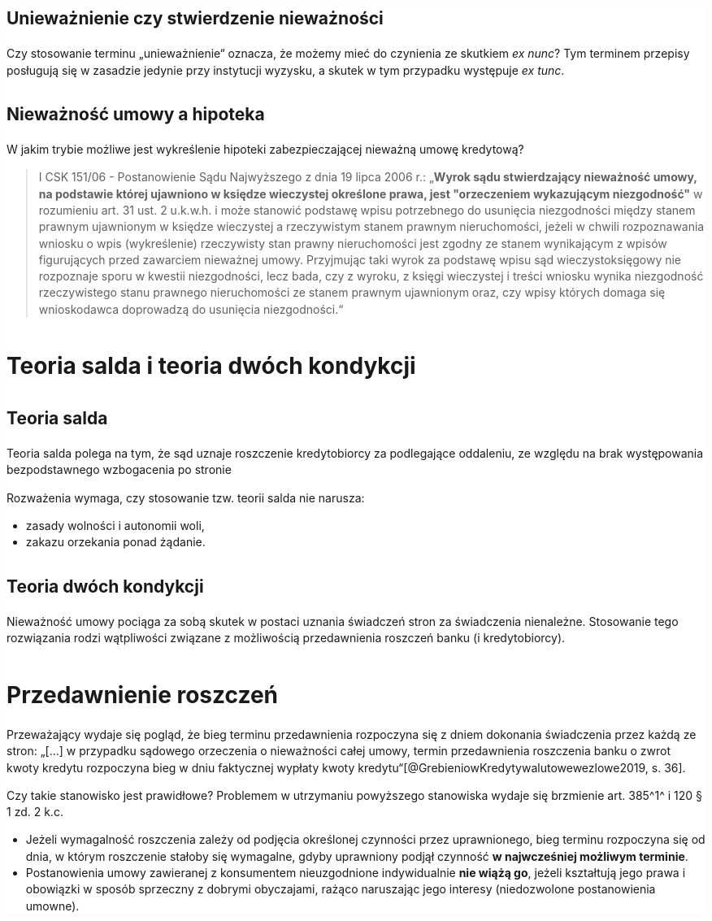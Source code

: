 ## Unieważnienie czy stwierdzenie nieważności

Czy stosowanie terminu „unieważnienie“ oznacza, że możemy mieć do czynienia ze skutkiem *ex nunc*? Tym terminem przepisy posługują się w zasadzie jedynie przy instytucji wyzysku, a skutek w tym przypadku występuje *ex tunc*. 

## Nieważność umowy a hipoteka

W jakim trybie możliwe jest wykreślenie hipoteki zabezpieczającej nieważną umowę kredytową? 

> I CSK 151/06 - Postanowienie Sądu Najwyższego z dnia 19 lipca 2006 r.: „**Wyrok sądu stwierdzający nieważność umowy, na podstawie której ujawniono w księdze wieczystej określone prawa, jest "orzeczeniem wykazującym niezgodność"** w rozumieniu art. 31 ust. 2 u.k.w.h. i może stanowić podstawę wpisu potrzebnego do usunięcia niezgodności między stanem prawnym ujawnionym w księdze wieczystej a rzeczywistym stanem prawnym nieruchomości, jeżeli w chwili rozpoznawania wniosku o wpis (wykreślenie) rzeczywisty stan prawny nieruchomości jest zgodny ze stanem wynikającym z wpisów figurujących przed zawarciem nieważnej umowy. Przyjmując taki wyrok za podstawę wpisu sąd wieczystoksięgowy nie rozpoznaje sporu w kwestii niezgodności, lecz bada, czy z wyroku, z księgi wieczystej i treści wniosku wynika niezgodność rzeczywistego stanu prawnego nieruchomości ze stanem prawnym ujawnionym oraz, czy wpisy których domaga się wnioskodawca doprowadzą do usunięcia niezgodności.“

# Teoria salda i teoria dwóch kondykcji

## Teoria salda

Teoria salda polega na tym, że sąd uznaje roszczenie kredytobiorcy za podlegające oddaleniu, ze względu na brak występowania bezpodstawnego wzbogacenia po stronie 

Rozważenia wymaga, czy stosowanie tzw. teorii salda nie narusza:

* zasady wolności i autonomii woli,
* zakazu orzekania ponad żądanie.

## Teoria dwóch kondykcji

Nieważność umowy pociąga za sobą skutek w postaci uznania świadczeń stron za świadczenia nienależne. Stosowanie tego rozwiązania rodzi wątpliwości związane z możliwością przedawnienia roszczeń banku (i kredytobiorcy).

# Przedawnienie roszczeń

Przeważający wydaje się pogląd, że bieg terminu przedawnienia rozpoczyna się z dniem dokonania świadczenia przez każdą ze stron: „[…] w przypadku sądowego orzeczenia o nieważności całej umowy, termin przedawnienia roszczenia banku o zwrot kwoty kredytu rozpoczyna bieg w dniu faktycznej wypłaty kwoty kredytu“[@GrebieniowKredytywalutowewezlowe2019, s. 36].

Czy takie stanowisko jest prawidłowe? Problemem w utrzymaniu powyższego stanowiska wydaje się brzmienie art. 385^1^ i 120 § 1 zd. 2 k.c.

* Jeżeli wymagalność roszczenia zależy od podjęcia określonej czynności przez uprawnionego, bieg terminu rozpoczyna się od dnia, w którym roszczenie stałoby się wymagalne, gdyby uprawniony podjął czynność **w najwcześniej możliwym terminie**.
* Postanowienia umowy zawieranej z konsumentem nieuzgodnione indywidualnie **nie wiążą go**, jeżeli kształtują jego prawa i obowiązki w sposób sprzeczny z dobrymi obyczajami, rażąco naruszając jego interesy (niedozwolone postanowienia umowne).

